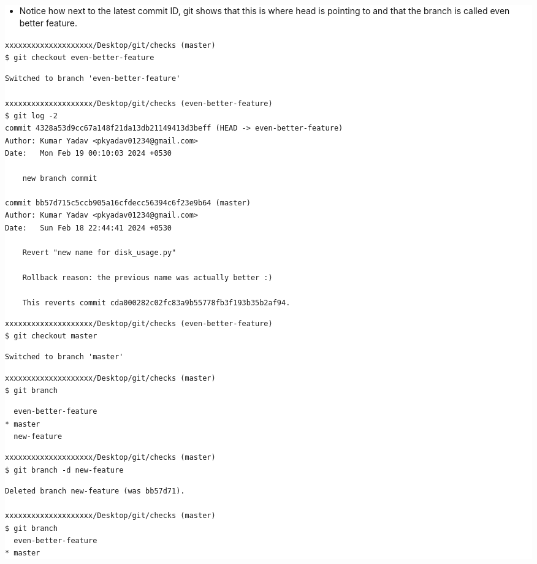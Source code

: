 - Notice how next to the latest commit ID, git shows that this is where head is pointing to and that the branch is called even better feature.

```console
xxxxxxxxxxxxxxxxxxxx/Desktop/git/checks (master)
$ git checkout even-better-feature
```

```console
Switched to branch 'even-better-feature'

xxxxxxxxxxxxxxxxxxxx/Desktop/git/checks (even-better-feature)
$ git log -2
commit 4328a53d9cc67a148f21da13db21149413d3beff (HEAD -> even-better-feature)
Author: Kumar Yadav <pkyadav01234@gmail.com>
Date:   Mon Feb 19 00:10:03 2024 +0530

    new branch commit

commit bb57d715c5ccb905a16cfdecc56394c6f23e9b64 (master)
Author: Kumar Yadav <pkyadav01234@gmail.com>
Date:   Sun Feb 18 22:44:41 2024 +0530

    Revert "new name for disk_usage.py"

    Rollback reason: the previous name was actually better :)

    This reverts commit cda000282c02fc83a9b55778fb3f193b35b2af94.

```

```console
xxxxxxxxxxxxxxxxxxxx/Desktop/git/checks (even-better-feature)
$ git checkout master
```

```console
Switched to branch 'master'
```

```console
xxxxxxxxxxxxxxxxxxxx/Desktop/git/checks (master)
$ git branch
```

```console
  even-better-feature
* master
  new-feature
```

```console
xxxxxxxxxxxxxxxxxxxx/Desktop/git/checks (master)
$ git branch -d new-feature
```

```console
Deleted branch new-feature (was bb57d71).

xxxxxxxxxxxxxxxxxxxx/Desktop/git/checks (master)
$ git branch
  even-better-feature
* master
```
